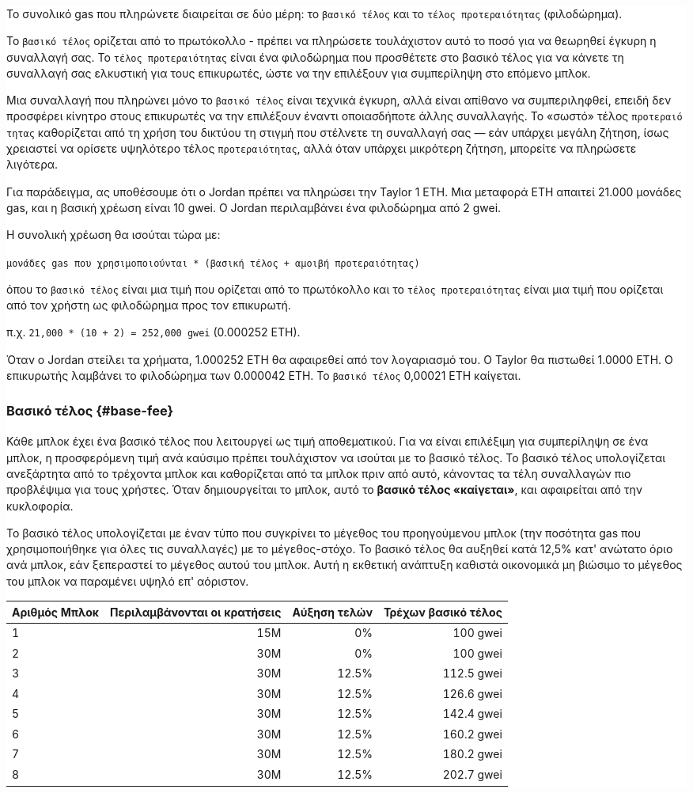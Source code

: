 Το συνολικό gas που πληρώνετε διαιρείται σε δύο μέρη: το `βασικό τέλος` και το `τέλος προτεραιότητας` (φιλοδώρημα).

Το `βασικό τέλος` ορίζεται από το πρωτόκολλο - πρέπει να πληρώσετε τουλάχιστον αυτό το ποσό για να θεωρηθεί έγκυρη η συναλλαγή σας. Το `τέλος προτεραιότητας` είναι ένα φιλοδώρημα που προσθέτετε στο βασικό τέλος για να κάνετε τη συναλλαγή σας ελκυστική για τους επικυρωτές, ώστε να την επιλέξουν για συμπερίληψη στο επόμενο μπλοκ.

Μια συναλλαγή που πληρώνει μόνο το `βασικό τέλος` είναι τεχνικά έγκυρη, αλλά είναι απίθανο να συμπεριληφθεί, επειδή δεν προσφέρει κίνητρο στους επικυρωτές να την επιλέξουν έναντι οποιασδήποτε άλλης συναλλαγής. Το «σωστό» τέλος `προτεραιότητας` καθορίζεται από τη χρήση του δικτύου τη στιγμή που στέλνετε τη συναλλαγή σας — εάν υπάρχει μεγάλη ζήτηση, ίσως χρειαστεί να ορίσετε υψηλότερο τέλος `προτεραιότητας`, αλλά όταν υπάρχει μικρότερη ζήτηση, μπορείτε να πληρώσετε λιγότερα.

Για παράδειγμα, ας υποθέσουμε ότι ο Jordan πρέπει να πληρώσει την Taylor 1 ETH. Μια μεταφορά ETH απαιτεί 21.000 μονάδες gas, και η βασική χρέωση είναι 10 gwei. Ο Jordan περιλαμβάνει ένα φιλοδώρημα από 2 gwei.

Η συνολική χρέωση θα ισούται τώρα με:

`μονάδες gas που χρησιμοποιούνται * (βασική τέλος + αμοιβή προτεραιότητας)`

όπου το `βασικό τέλος` είναι μια τιμή που ορίζεται από το πρωτόκολλο και το `τέλος προτεραιότητας` είναι μια τιμή που ορίζεται από τον χρήστη ως φιλοδώρημα προς τον επικυρωτή.

π.χ. `21,000 * (10 + 2) = 252,000 gwei` (0.000252 ETH).

Όταν ο Jordan στείλει τα χρήματα, 1.000252 ETH θα αφαιρεθεί από τον λογαριασμό του. Ο Taylor θα πιστωθεί 1.0000 ETH. Ο επικυρωτής λαμβάνει το φιλοδώρημα των 0.000042 ETH. Το `βασικό τέλος` 0,00021 ETH καίγεται.

### Βασικό τέλος {#base-fee}

Κάθε μπλοκ έχει ένα βασικό τέλος που λειτουργεί ως τιμή αποθεματικού. Για να είναι επιλέξιμη για συμπερίληψη σε ένα μπλοκ, η προσφερόμενη τιμή ανά καύσιμο πρέπει τουλάχιστον να ισούται με το βασικό τέλος. Το βασικό τέλος υπολογίζεται ανεξάρτητα από το τρέχοντα μπλοκ και καθορίζεται από τα μπλοκ πριν από αυτό, κάνοντας τα τέλη συναλλαγών πιο προβλέψιμα για τους χρήστες. Όταν δημιουργείται το μπλοκ, αυτό το **βασικό τέλος «καίγεται»**, και αφαιρείται από την κυκλοφορία.

Το βασικό τέλος υπολογίζεται με έναν τύπο που συγκρίνει το μέγεθος του προηγούμενου μπλοκ (την ποσότητα gas που χρησιμοποιήθηκε για όλες τις συναλλαγές) με το μέγεθος-στόχο. Το βασικό τέλος θα αυξηθεί κατά 12,5% κατ' ανώτατο όριο ανά μπλοκ, εάν ξεπεραστεί το μέγεθος αυτού του μπλοκ. Αυτή η εκθετική ανάπτυξη καθιστά οικονομικά μη βιώσιμο το μέγεθος του μπλοκ να παραμένει υψηλό επ' αόριστον.

| Αριθμός Μπλοκ | Περιλαμβάνονται οι κρατήσεις | Αύξηση τελών | Τρέχων βασικό τέλος |
| ------------- | ----------------------------:| ------------:| -------------------:|
| 1             |                          15M |           0% |            100 gwei |
| 2             |                          30M |           0% |            100 gwei |
| 3             |                          30M |        12.5% |          112.5 gwei |
| 4             |                          30M |        12.5% |          126.6 gwei |
| 5             |                          30M |        12.5% |          142.4 gwei |
| 6             |                          30M |        12.5% |          160.2 gwei |
| 7             |                          30M |        12.5% |          180.2 gwei |
| 8             |                          30M |        12.5% |          202.7 gwei |
